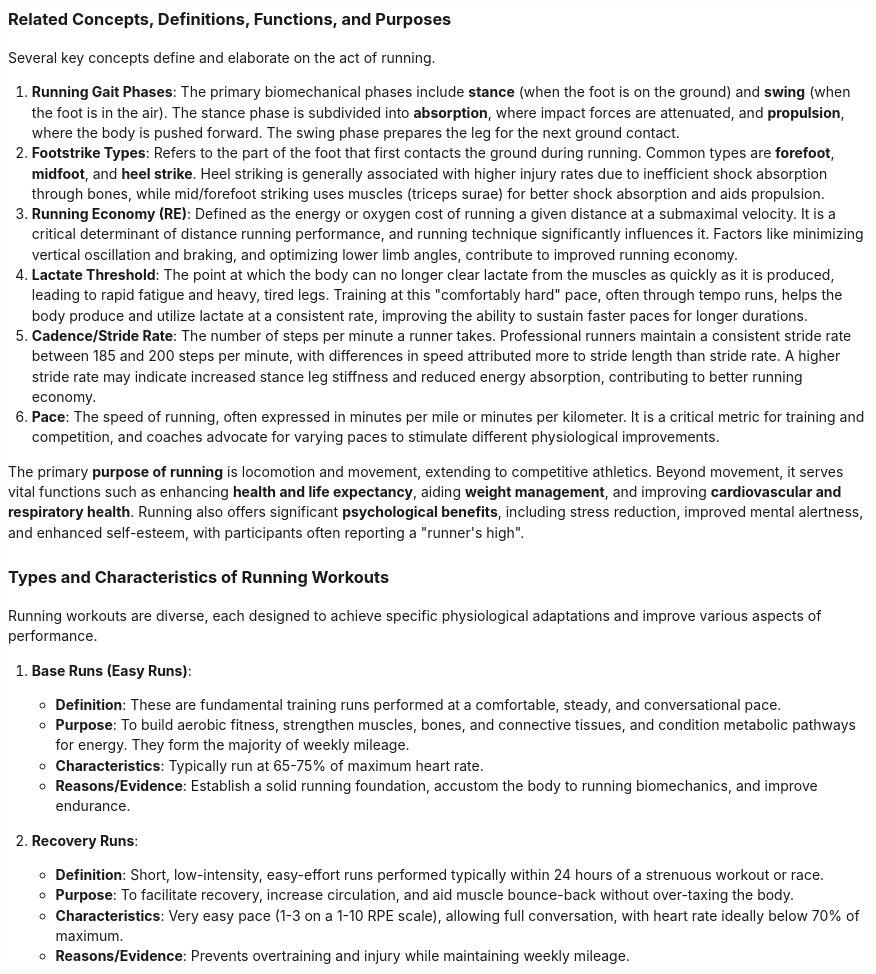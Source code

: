 ### Related Concepts, Definitions, Functions, and Purposes

Several key concepts define and elaborate on the act of running.
1.  **Running Gait Phases**: The primary biomechanical phases include **stance** (when the foot is on the ground) and **swing** (when the foot is in the air). The stance phase is subdivided into **absorption**, where impact forces are attenuated, and **propulsion**, where the body is pushed forward. The swing phase prepares the leg for the next ground contact.
2.  **Footstrike Types**: Refers to the part of the foot that first contacts the ground during running. Common types are **forefoot**, **midfoot**, and **heel strike**. Heel striking is generally associated with higher injury rates due to inefficient shock absorption through bones, while mid/forefoot striking uses muscles (triceps surae) for better shock absorption and aids propulsion.
3.  **Running Economy (RE)**: Defined as the energy or oxygen cost of running a given distance at a submaximal velocity. It is a critical determinant of distance running performance, and running technique significantly influences it. Factors like minimizing vertical oscillation and braking, and optimizing lower limb angles, contribute to improved running economy.
4.  **Lactate Threshold**: The point at which the body can no longer clear lactate from the muscles as quickly as it is produced, leading to rapid fatigue and heavy, tired legs. Training at this "comfortably hard" pace, often through tempo runs, helps the body produce and utilize lactate at a consistent rate, improving the ability to sustain faster paces for longer durations.
5.  **Cadence/Stride Rate**: The number of steps per minute a runner takes. Professional runners maintain a consistent stride rate between 185 and 200 steps per minute, with differences in speed attributed more to stride length than stride rate. A higher stride rate may indicate increased stance leg stiffness and reduced energy absorption, contributing to better running economy.
6.  **Pace**: The speed of running, often expressed in minutes per mile or minutes per kilometer. It is a critical metric for training and competition, and coaches advocate for varying paces to stimulate different physiological improvements.

The primary **purpose of running** is locomotion and movement, extending to competitive athletics. Beyond movement, it serves vital functions such as enhancing **health and life expectancy**, aiding **weight management**, and improving **cardiovascular and respiratory health**. Running also offers significant **psychological benefits**, including stress reduction, improved mental alertness, and enhanced self-esteem, with participants often reporting a "runner's high".

### Types and Characteristics of Running Workouts

Running workouts are diverse, each designed to achieve specific physiological adaptations and improve various aspects of performance.

1.  **Base Runs (Easy Runs)**:
    *   **Definition**: These are fundamental training runs performed at a comfortable, steady, and conversational pace.
    *   **Purpose**: To build aerobic fitness, strengthen muscles, bones, and connective tissues, and condition metabolic pathways for energy. They form the majority of weekly mileage.
    *   **Characteristics**: Typically run at 65-75% of maximum heart rate.
    *   **Reasons/Evidence**: Establish a solid running foundation, accustom the body to running biomechanics, and improve endurance.

2.  **Recovery Runs**:
    *   **Definition**: Short, low-intensity, easy-effort runs performed typically within 24 hours of a strenuous workout or race.
    *   **Purpose**: To facilitate recovery, increase circulation, and aid muscle bounce-back without over-taxing the body.
    *   **Characteristics**: Very easy pace (1-3 on a 1-10 RPE scale), allowing full conversation, with heart rate ideally below 70% of maximum.
    *   **Reasons/Evidence**: Prevents overtraining and injury while maintaining weekly mileage.
